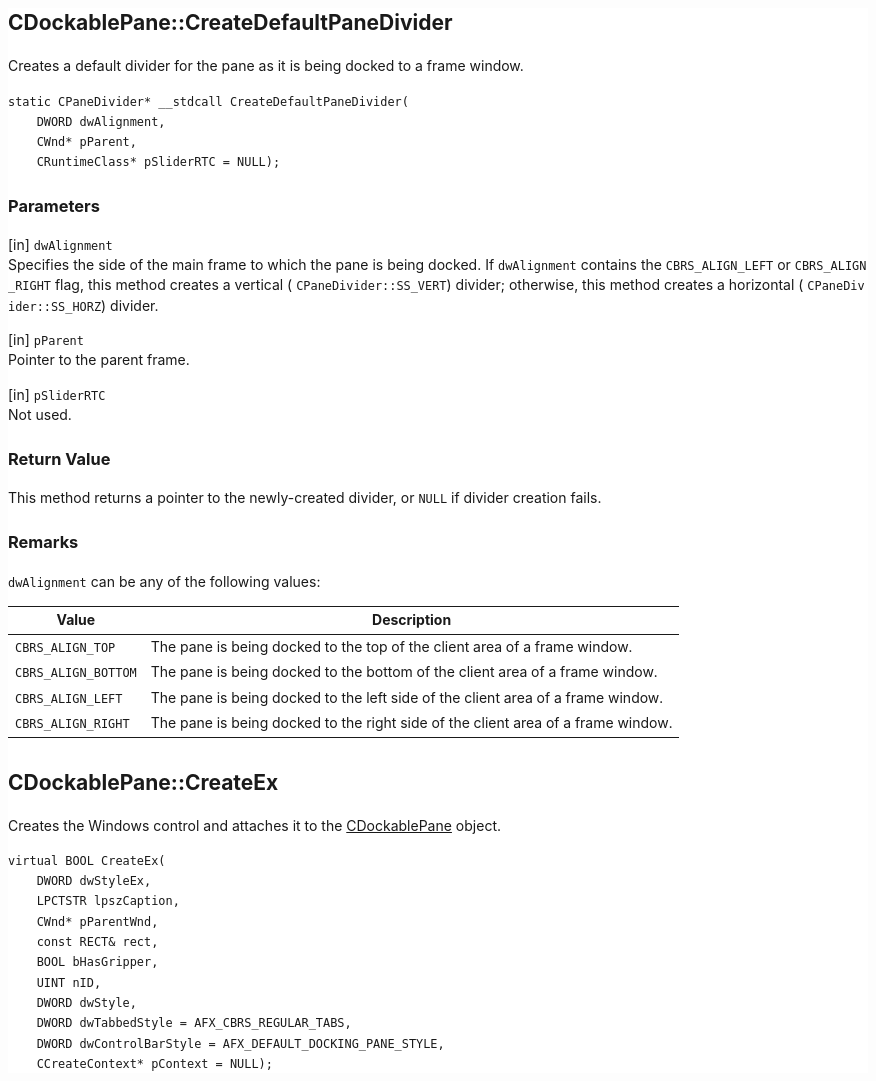 ##  <a name="cdockablepane__createdefaultpanedivider"></a>  CDockablePane::CreateDefaultPaneDivider  
 Creates a default divider for the pane as it is being docked to a frame window.  
  
```  
static CPaneDivider* __stdcall CreateDefaultPaneDivider(
    DWORD dwAlignment,  
    CWnd* pParent,  
    CRuntimeClass* pSliderRTC = NULL);
```  
  
### Parameters  
 [in] `dwAlignment`  
 Specifies the side of the main frame to which the pane is being docked. If `dwAlignment` contains the `CBRS_ALIGN_LEFT` or `CBRS_ALIGN_RIGHT` flag, this method creates a vertical ( `CPaneDivider::SS_VERT`) divider; otherwise, this method creates a horizontal ( `CPaneDivider::SS_HORZ`) divider.  
  
 [in] `pParent`  
 Pointer to the parent frame.  
  
 [in] `pSliderRTC`  
 Not used.  
  
### Return Value  
 This method returns a pointer to the newly-created divider, or `NULL` if divider creation fails.  
  
### Remarks  
 `dwAlignment` can be any of the following values:  
  
|Value|Description|  
|-----------|-----------------|  
|`CBRS_ALIGN_TOP`|The pane is being docked to the top of the client area of a frame window.|  
|`CBRS_ALIGN_BOTTOM`|The pane is being docked to the bottom of the client area of a frame window.|  
|`CBRS_ALIGN_LEFT`|The pane is being docked to the left side of the client area of a frame window.|  
|`CBRS_ALIGN_RIGHT`|The pane is being docked to the right side of the client area of a frame window.|  
  
##  <a name="cdockablepane__createex"></a>  CDockablePane::CreateEx  
 Creates the Windows control and attaches it to the [CDockablePane](../../mfc/reference/cdockablepane-class.md) object.  
  
```  
virtual BOOL CreateEx(
    DWORD dwStyleEx,  
    LPCTSTR lpszCaption,  
    CWnd* pParentWnd,  
    const RECT& rect,  
    BOOL bHasGripper,  
    UINT nID,  
    DWORD dwStyle,  
    DWORD dwTabbedStyle = AFX_CBRS_REGULAR_TABS,  
    DWORD dwControlBarStyle = AFX_DEFAULT_DOCKING_PANE_STYLE,  
    CCreateContext* pContext = NULL);
```  
  